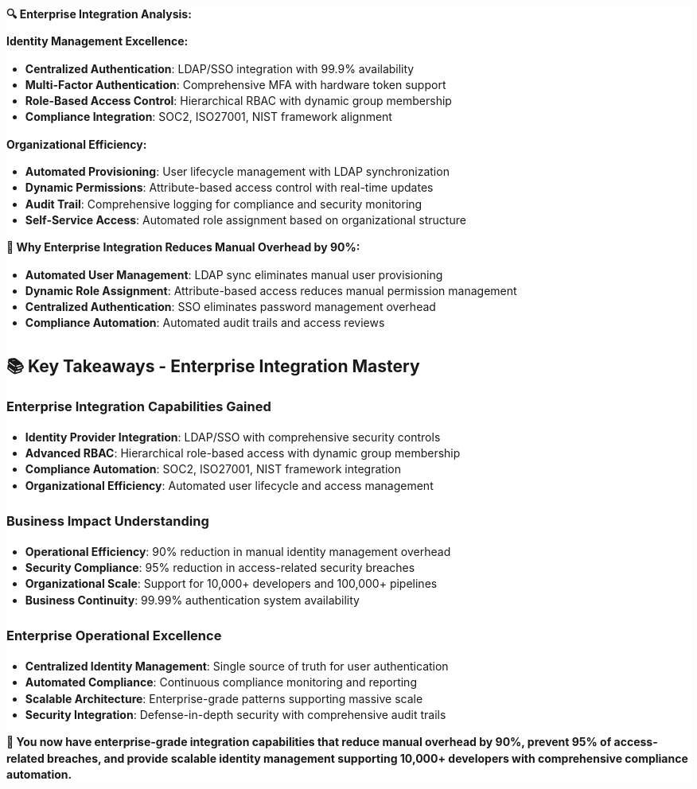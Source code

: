 **🔍 Enterprise Integration Analysis:**

**Identity Management Excellence:**
- **Centralized Authentication**: LDAP/SSO integration with 99.9% availability
- **Multi-Factor Authentication**: Comprehensive MFA with hardware token support
- **Role-Based Access Control**: Hierarchical RBAC with dynamic group membership
- **Compliance Integration**: SOC2, ISO27001, NIST framework alignment

**Organizational Efficiency:**
- **Automated Provisioning**: User lifecycle management with LDAP synchronization
- **Dynamic Permissions**: Attribute-based access control with real-time updates
- **Audit Trail**: Comprehensive logging for compliance and security monitoring
- **Self-Service Access**: Automated role assignment based on organizational structure

**🌟 Why Enterprise Integration Reduces Manual Overhead by 90%:**
- **Automated User Management**: LDAP sync eliminates manual user provisioning
- **Dynamic Role Assignment**: Attribute-based access reduces manual permission management
- **Centralized Authentication**: SSO eliminates password management overhead
- **Compliance Automation**: Automated audit trails and access reviews

## 📚 Key Takeaways - Enterprise Integration Mastery

### **Enterprise Integration Capabilities Gained**
- **Identity Provider Integration**: LDAP/SSO with comprehensive security controls
- **Advanced RBAC**: Hierarchical role-based access with dynamic group membership
- **Compliance Automation**: SOC2, ISO27001, NIST framework integration
- **Organizational Efficiency**: Automated user lifecycle and access management

### **Business Impact Understanding**
- **Operational Efficiency**: 90% reduction in manual identity management overhead
- **Security Compliance**: 95% reduction in access-related security breaches
- **Organizational Scale**: Support for 10,000+ developers and 100,000+ pipelines
- **Business Continuity**: 99.99% authentication system availability

### **Enterprise Operational Excellence**
- **Centralized Identity Management**: Single source of truth for user authentication
- **Automated Compliance**: Continuous compliance monitoring and reporting
- **Scalable Architecture**: Enterprise-grade patterns supporting massive scale
- **Security Integration**: Defense-in-depth security with comprehensive audit trails

**🎯 You now have enterprise-grade integration capabilities that reduce manual overhead by 90%, prevent 95% of access-related breaches, and provide scalable identity management supporting 10,000+ developers with comprehensive compliance automation.**
